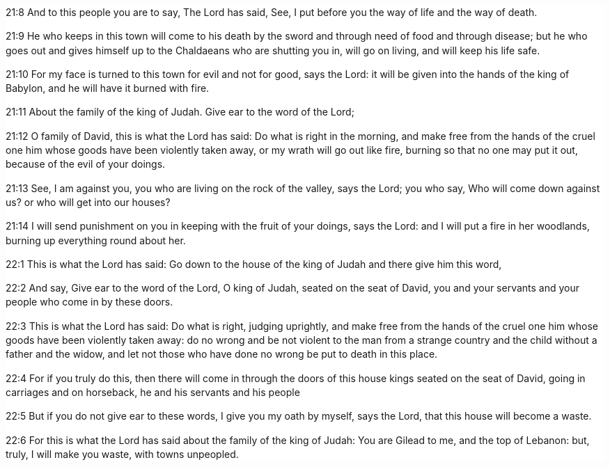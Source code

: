 <span id="an_21:8">21:8</span> And to this people you are to say, The
Lord has said, See, I put before you the way of life and the way of
death.

<span id="an_21:9">21:9</span> He who keeps in this town will come to
his death by the sword and through need of food and through disease; but
he who goes out and gives himself up to the Chaldaeans who are shutting
you in, will go on living, and will keep his life safe.

<span id="an_21:10">21:10</span> For my face is turned to this town for
evil and not for good, says the Lord: it will be given into the hands of
the king of Babylon, and he will have it burned with fire.

<span id="an_21:11">21:11</span> About the family of the king of Judah.
Give ear to the word of the Lord;

<span id="an_21:12">21:12</span> O family of David, this is what the
Lord has said: Do what is right in the morning, and make free from the
hands of the cruel one him whose goods have been violently taken away,
or my wrath will go out like fire, burning so that no one may put it
out, because of the evil of your doings.

<span id="an_21:13">21:13</span> See, I am against you, you who are
living on the rock of the valley, says the Lord; you who say, Who will
come down against us? or who will get into our houses?

<span id="an_21:14">21:14</span> I will send punishment on you in
keeping with the fruit of your doings, says the Lord: and I will put a
fire in her woodlands, burning up everything round about her.

<span id="an_22:1">22:1</span> This is what the Lord has said: Go down
to the house of the king of Judah and there give him this word,

<span id="an_22:2">22:2</span> And say, Give ear to the word of the
Lord, O king of Judah, seated on the seat of David, you and your
servants and your people who come in by these doors.

<span id="an_22:3">22:3</span> This is what the Lord has said: Do what
is right, judging uprightly, and make free from the hands of the cruel
one him whose goods have been violently taken away: do no wrong and be
not violent to the man from a strange country and the child without a
father and the widow, and let not those who have done no wrong be put to
death in this place.

<span id="an_22:4">22:4</span> For if you truly do this, then there will
come in through the doors of this house kings seated on the seat of
David, going in carriages and on horseback, he and his servants and his
people

<span id="an_22:5">22:5</span> But if you do not give ear to these
words, I give you my oath by myself, says the Lord, that this house will
become a waste.

<span id="an_22:6">22:6</span> For this is what the Lord has said about
the family of the king of Judah: You are Gilead to me, and the top of
Lebanon: but, truly, I will make you waste, with towns unpeopled.
